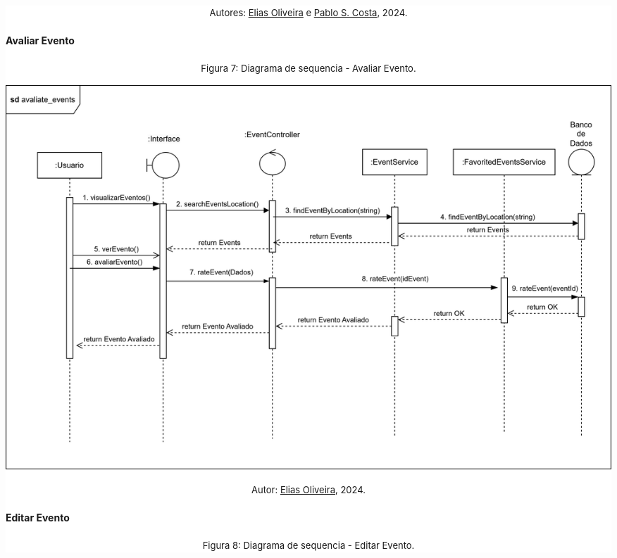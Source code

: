 </center>

<font size="2"><p style="text-align: center">Autores: [Elias Oliveira][EliasGH] e [Pablo S. Costa][PabloGH], 2024.</p></font>

#### Avaliar Evento

<font size="2"><p style="text-align: center">Figura 7: Diagrama de sequencia - Avaliar Evento.</p></font>

<center>

![AvaliarEvento](assets/diagrama-de-sequencia/Avaliar_Eventos.svg)

</center>

<font size="2"><p style="text-align: center">Autor: [Elias Oliveira][EliasGH], 2024.</p></font>

#### Editar Evento

<font size="2"><p style="text-align: center">Figura 8: Diagrama de sequencia - Editar Evento.</p></font>

<center>


[AnaGH]: https://github.com/analufernanndess
[CainaGH]: https://github.com/freitasc
[ClaudioGH]: https://github.com/claudiohsc
[EliasGH]: https://github.com/EliasOliver21
[GuilhermeGH]: https://github.com/gmeister18
[JoelGH]: https://github.com/JoelSRangel
[KathlynGH]: https://github.com/klmurussi
[PabloGH]: https://github.com/pabloheika
[PedroRH]: https://github.com/pedro-rodiguero
[PedroPGH]: https://github.com/Pedrin0030
[SamuelGH]: https://github.com/samuelalvess
[TalesGH]: https://github.com/TalesRG